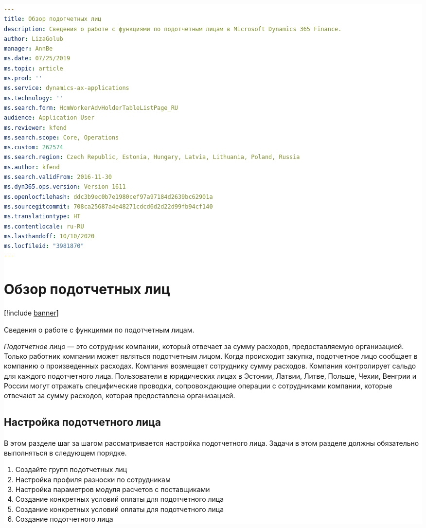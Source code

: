 ```yaml
---
title: Обзор подотчетных лиц
description: Сведения о работе с функциями по подотчетным лицам в Microsoft Dynamics 365 Finance.
author: LizaGolub
manager: AnnBe
ms.date: 07/25/2019
ms.topic: article
ms.prod: ''
ms.service: dynamics-ax-applications
ms.technology: ''
ms.search.form: HcmWorkerAdvHolderTableListPage_RU
audience: Application User
ms.reviewer: kfend
ms.search.scope: Core, Operations
ms.custom: 262574
ms.search.region: Czech Republic, Estonia, Hungary, Latvia, Lithuania, Poland, Russia
ms.author: kfend
ms.search.validFrom: 2016-11-30
ms.dyn365.ops.version: Version 1611
ms.openlocfilehash: ddc3b9ec0b7e1980cef97a97184d2639bc62901a
ms.sourcegitcommit: 708ca25687a4e48271cdcd6d2d22d99fb94cf140
ms.translationtype: HT
ms.contentlocale: ru-RU
ms.lasthandoff: 10/10/2020
ms.locfileid: "3981870"
---
```

# <a name="advance-holders-overview"></a>Обзор подотчетных лиц

[!include [banner](../includes/banner.md)]

Сведения о работе с функциями по подотчетным лицам.

*Подотчетное лицо* — это сотрудник компании, который отвечает за сумму расходов, предоставляемую организацией. Только работник компании может являться подотчетным лицом. Когда происходит закупка, подотчетное лицо сообщает в компанию о произведенных расходах. Компания возмещает сотруднику сумму расходов. Компания контролирует сальдо для каждого подотчетного лица. Пользователи в юридических лицах в Эстонии, Латвии, Литве, Польше, Чехии, Венгрии и России могут отражать специфические проводки, сопровождающие операции с сотрудниками компании, которые отвечают за сумму расходов, которая предоставлена организацией.

## <a name="set-up-an-advance-holder"></a>Настройка подотчетного лица
В этом разделе шаг за шагом рассматривается настройка подотчетного лица. Задачи в этом разделе должны обязательно выполняться в следующем порядке.

1. Создайте групп подотчетных лиц
2. Настройка профиля разноски по сотрудникам
3. Настройка параметров модуля расчетов с поставщиками
4. Создание конкретных условий оплаты для подотчетного лица
5. Создание конкретных условий оплаты для подотчетного лица
6. Создание подотчетного лица
